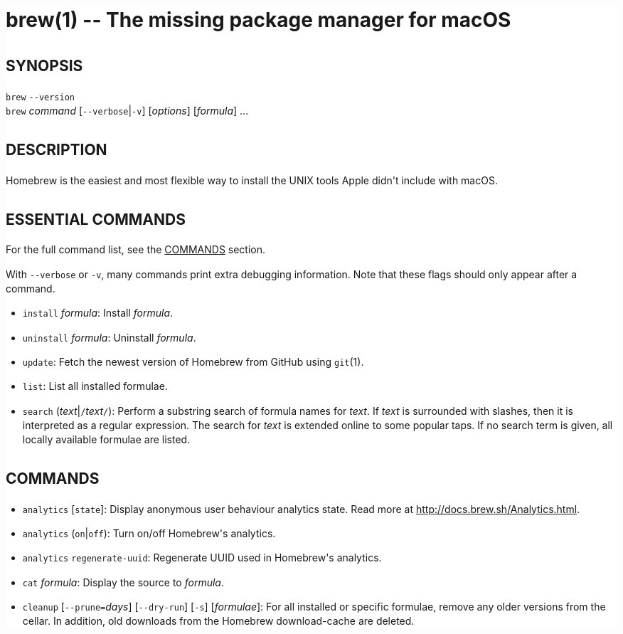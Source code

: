 brew(1) -- The missing package manager for macOS
===============================================

## SYNOPSIS

`brew` `--version`<br>
`brew` <var>command</var> [`--verbose`|`-v`] [<var>options</var>] [<var>formula</var>] ...

## DESCRIPTION

Homebrew is the easiest and most flexible way to install the UNIX tools Apple
didn't include with macOS.

## ESSENTIAL COMMANDS

For the full command list, see the [COMMANDS][] section.

With `--verbose` or `-v`, many commands print extra debugging information. Note that these flags should only appear after a command.

  * `install` <var>formula</var>:
    Install <var>formula</var>.

  * `uninstall` <var>formula</var>:
    Uninstall <var>formula</var>.

  * `update`:
    Fetch the newest version of Homebrew from GitHub using `git`(1).

  * `list`:
    List all installed formulae.

  * `search` (<var>text</var>|`/`<var>text</var>`/`):
    Perform a substring search of formula names for <var>text</var>. If <var>text</var> is
    surrounded with slashes, then it is interpreted as a regular expression.
    The search for <var>text</var> is extended online to some popular taps.
    If no search term is given, all locally available formulae are listed.

## COMMANDS

  * `analytics` [`state`]:
    Display anonymous user behaviour analytics state.
    Read more at <http://docs.brew.sh/Analytics.html>.

  * `analytics` (`on`|`off`):
    Turn on/off Homebrew's analytics.

  * `analytics` `regenerate-uuid`:
    Regenerate UUID used in Homebrew's analytics.

  * `cat` <var>formula</var>:
    Display the source to <var>formula</var>.

  * `cleanup` [`--prune=`<var>days</var>] [`--dry-run`] [`-s`] [<var>formulae</var>]:
    For all installed or specific formulae, remove any older versions from the
    cellar. In addition, old downloads from the Homebrew download-cache are deleted.


[SYNOPSIS]: #SYNOPSIS "SYNOPSIS"
[DESCRIPTION]: #DESCRIPTION "DESCRIPTION"
[ESSENTIAL COMMANDS]: #ESSENTIAL-COMMANDS "ESSENTIAL COMMANDS"
[COMMANDS]: #COMMANDS "COMMANDS"
[DEVELOPER COMMANDS]: #DEVELOPER-COMMANDS "DEVELOPER COMMANDS"
[OFFICIAL EXTERNAL COMMANDS]: #OFFICIAL-EXTERNAL-COMMANDS "OFFICIAL EXTERNAL COMMANDS"
[CUSTOM EXTERNAL COMMANDS]: #CUSTOM-EXTERNAL-COMMANDS "CUSTOM EXTERNAL COMMANDS"
[SPECIFYING FORMULAE]: #SPECIFYING-FORMULAE "SPECIFYING FORMULAE"
[ENVIRONMENT]: #ENVIRONMENT "ENVIRONMENT"
[USING HOMEBREW BEHIND A PROXY]: #USING-HOMEBREW-BEHIND-A-PROXY "USING HOMEBREW BEHIND A PROXY"
[SEE ALSO]: #SEE-ALSO "SEE ALSO"
[AUTHORS]: #AUTHORS "AUTHORS"
[BUGS]: #BUGS "BUGS"
[-]: -.html